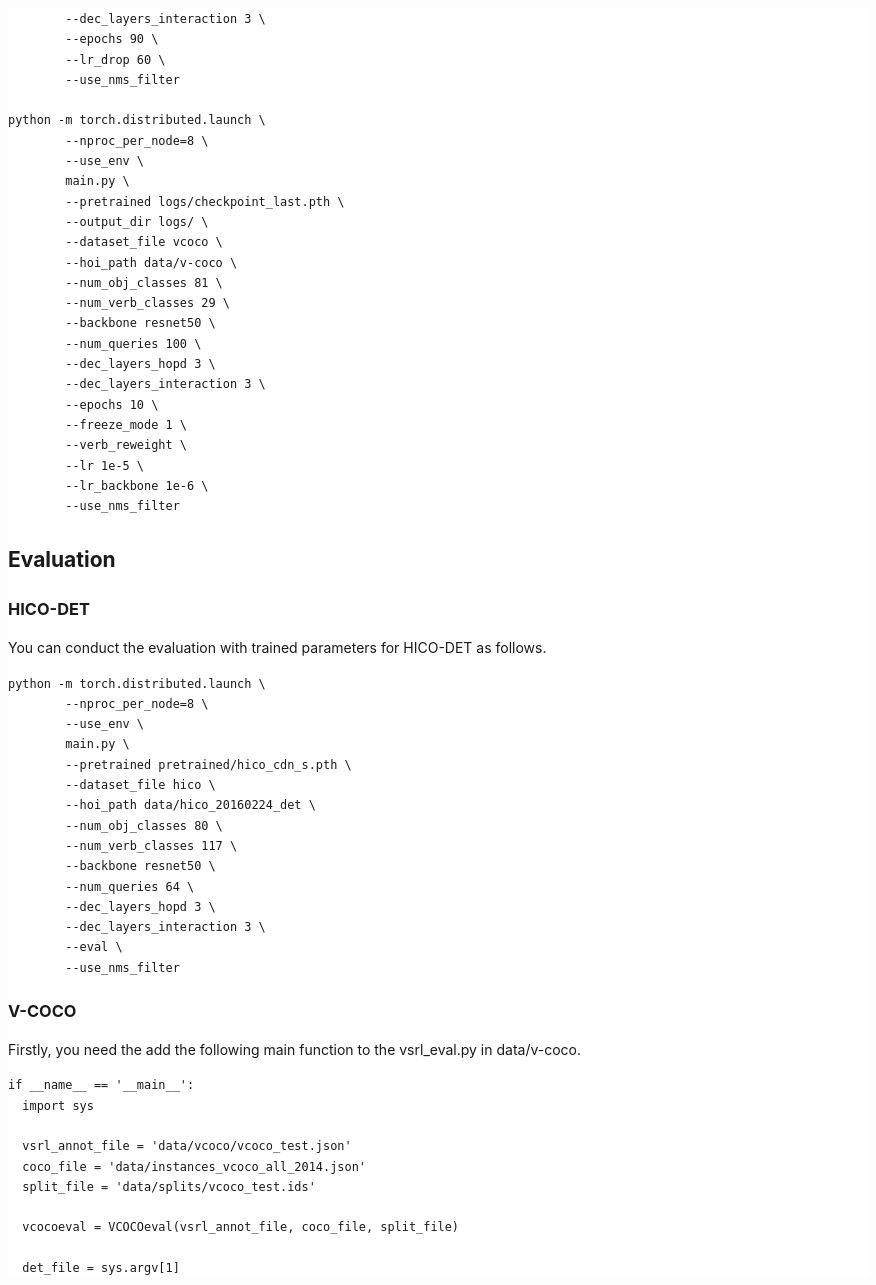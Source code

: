 ```
        --dec_layers_interaction 3 \
        --epochs 90 \
        --lr_drop 60 \
        --use_nms_filter

python -m torch.distributed.launch \
        --nproc_per_node=8 \
        --use_env \
        main.py \
        --pretrained logs/checkpoint_last.pth \
        --output_dir logs/ \
        --dataset_file vcoco \
        --hoi_path data/v-coco \
        --num_obj_classes 81 \
        --num_verb_classes 29 \
        --backbone resnet50 \
        --num_queries 100 \
        --dec_layers_hopd 3 \
        --dec_layers_interaction 3 \
        --epochs 10 \
        --freeze_mode 1 \
        --verb_reweight \
        --lr 1e-5 \
        --lr_backbone 1e-6 \
        --use_nms_filter
```

## Evaluation

### HICO-DET
You can conduct the evaluation with trained parameters for HICO-DET as follows.
```
python -m torch.distributed.launch \
        --nproc_per_node=8 \
        --use_env \
        main.py \
        --pretrained pretrained/hico_cdn_s.pth \
        --dataset_file hico \
        --hoi_path data/hico_20160224_det \
        --num_obj_classes 80 \
        --num_verb_classes 117 \
        --backbone resnet50 \
        --num_queries 64 \
        --dec_layers_hopd 3 \
        --dec_layers_interaction 3 \
        --eval \
        --use_nms_filter
```

### V-COCO
Firstly, you need the add the following main function to the vsrl_eval.py in data/v-coco.
```
if __name__ == '__main__':
  import sys

  vsrl_annot_file = 'data/vcoco/vcoco_test.json'
  coco_file = 'data/instances_vcoco_all_2014.json'
  split_file = 'data/splits/vcoco_test.ids'

  vcocoeval = VCOCOeval(vsrl_annot_file, coco_file, split_file)

  det_file = sys.argv[1]
```